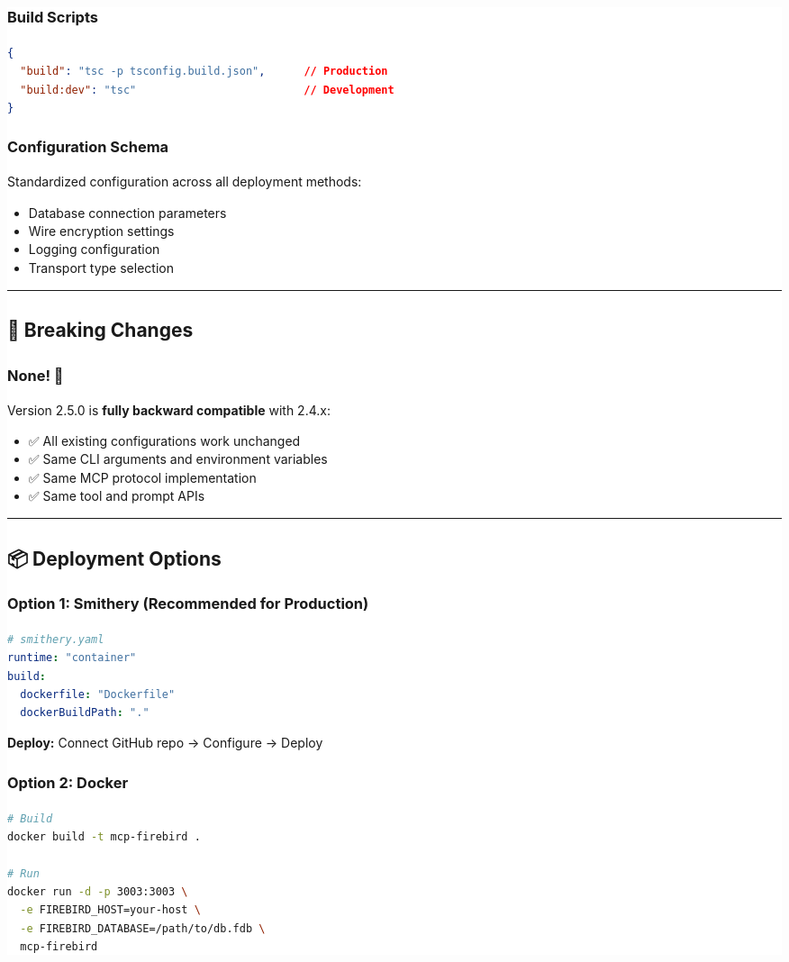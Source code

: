 ### Build Scripts

```json
{
  "build": "tsc -p tsconfig.build.json",      // Production
  "build:dev": "tsc"                          // Development
}
```

### Configuration Schema

Standardized configuration across all deployment methods:
- Database connection parameters
- Wire encryption settings
- Logging configuration
- Transport type selection

---

## 🔄 Breaking Changes

### None! 🎉

Version 2.5.0 is **fully backward compatible** with 2.4.x:
- ✅ All existing configurations work unchanged
- ✅ Same CLI arguments and environment variables
- ✅ Same MCP protocol implementation
- ✅ Same tool and prompt APIs

---

## 📦 Deployment Options

### Option 1: Smithery (Recommended for Production)

```yaml
# smithery.yaml
runtime: "container"
build:
  dockerfile: "Dockerfile"
  dockerBuildPath: "."
```

**Deploy:** Connect GitHub repo → Configure → Deploy

### Option 2: Docker

```bash
# Build
docker build -t mcp-firebird .

# Run
docker run -d -p 3003:3003 \
  -e FIREBIRD_HOST=your-host \
  -e FIREBIRD_DATABASE=/path/to/db.fdb \
  mcp-firebird
```

